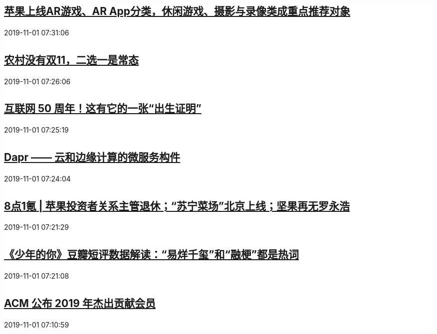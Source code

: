 ## <a href="http://36kr.com/p/5261879.html?ktm_source=feed" target="_blank">苹果上线AR游戏、AR App分类，休闲游戏、摄影与录像类成重点推荐对象</a>
2019-11-01 07:31:06 
## <a href="http://36kr.com/p/5261840.html?ktm_source=feed" target="_blank">农村没有双11，二选一是常态</a>
2019-11-01 07:26:06 
## <a href="https://www.oschina.net/news/111006/internet-50th-history-of-development" target="_blank">互联网 50 周年！这有它的一张“出生证明”</a>
2019-11-01 07:25:19 
## <a href="https://www.oschina.net/p/dapr" target="_blank">Dapr —— 云和边缘计算的微服务构件</a>
2019-11-01 07:24:04 
## <a href="http://36kr.com/p/5261886.html?ktm_source=feed" target="_blank">8点1氪 | 苹果投资者关系主管退休；“苏宁菜场”北京上线；坚果再无罗永浩</a>
2019-11-01 07:21:29 
## <a href="http://36kr.com/p/5261506.html?ktm_source=feed" target="_blank">《少年的你》豆瓣短评数据解读：“易烊千玺”和“融梗”都是热词</a>
2019-11-01 07:21:08 
## <a href="https://www.oschina.net/news/111004/acm-distinguished-members-2019" target="_blank">ACM 公布 2019 年杰出贡献会员</a>
2019-11-01 07:10:59 
